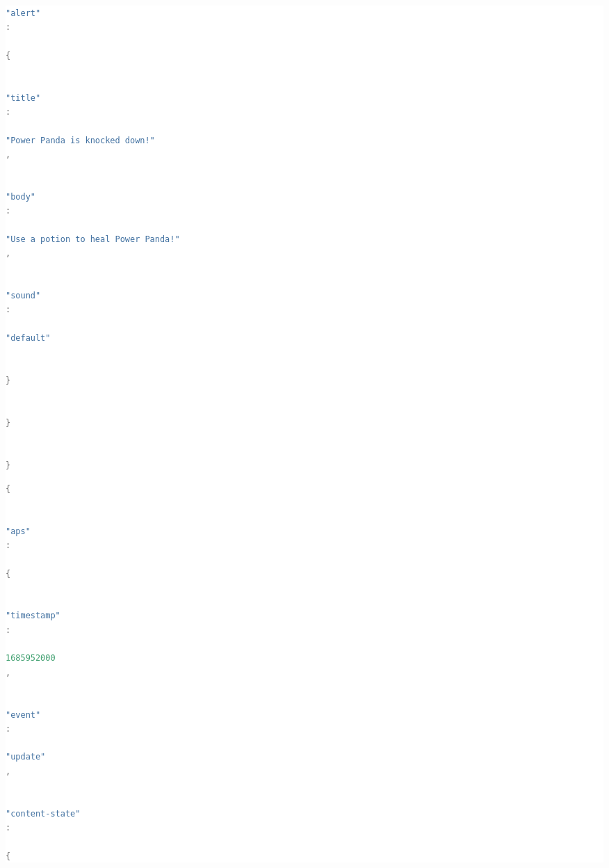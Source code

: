 ```swift
"alert"
:
 
{

            
"title"
:
 
"Power Panda is knocked down!"
,

            
"body"
:
 
"Use a potion to heal Power Panda!"
,

            
"sound"
:
 
"default"

        
}

    
}


}
```

```swift
{

    
"aps"
:
 
{

        
"timestamp"
:
 
1685952000
,

        
"event"
:
 
"update"
,

        
"content-state"
:
 
{

```